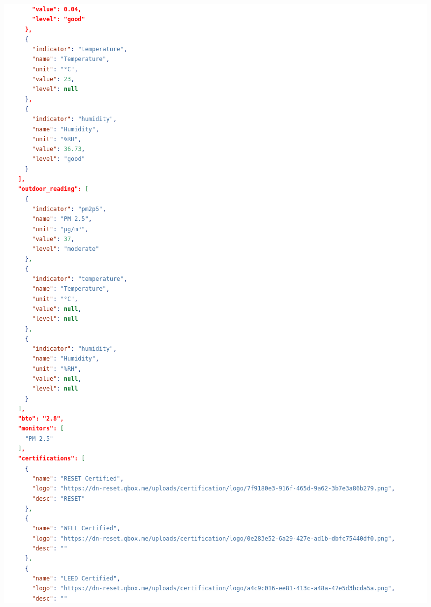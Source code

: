 ```json
        "value": 0.04,
        "level": "good"
      },
      {
        "indicator": "temperature",
        "name": "Temperature",
        "unit": "°C",
        "value": 23,
        "level": null
      },
      {
        "indicator": "humidity",
        "name": "Humidity",
        "unit": "%RH",
        "value": 36.73,
        "level": "good"
      }
    ],
    "outdoor_reading": [
      {
        "indicator": "pm2p5",
        "name": "PM 2.5",
        "unit": "μg/m³",
        "value": 37,
        "level": "moderate"
      },
      {
        "indicator": "temperature",
        "name": "Temperature",
        "unit": "°C",
        "value": null,
        "level": null
      },
      {
        "indicator": "humidity",
        "name": "Humidity",
        "unit": "%RH",
        "value": null,
        "level": null
      }
    ],
    "bto": "2.8",
    "monitors": [
      "PM 2.5"
    ],
    "certifications": [
      {
        "name": "RESET Certified",
        "logo": "https://dn-reset.qbox.me/uploads/certification/logo/7f9180e3-916f-465d-9a62-3b7e3a86b279.png",
        "desc": "RESET"
      },
      {
        "name": "WELL Certified",
        "logo": "https://dn-reset.qbox.me/uploads/certification/logo/0e283e52-6a29-427e-ad1b-dbfc75440df0.png",
        "desc": ""
      },
      {
        "name": "LEED Certified",
        "logo": "https://dn-reset.qbox.me/uploads/certification/logo/a4c9c016-ee81-413c-a48a-47e5d3bcda5a.png",
        "desc": ""
```